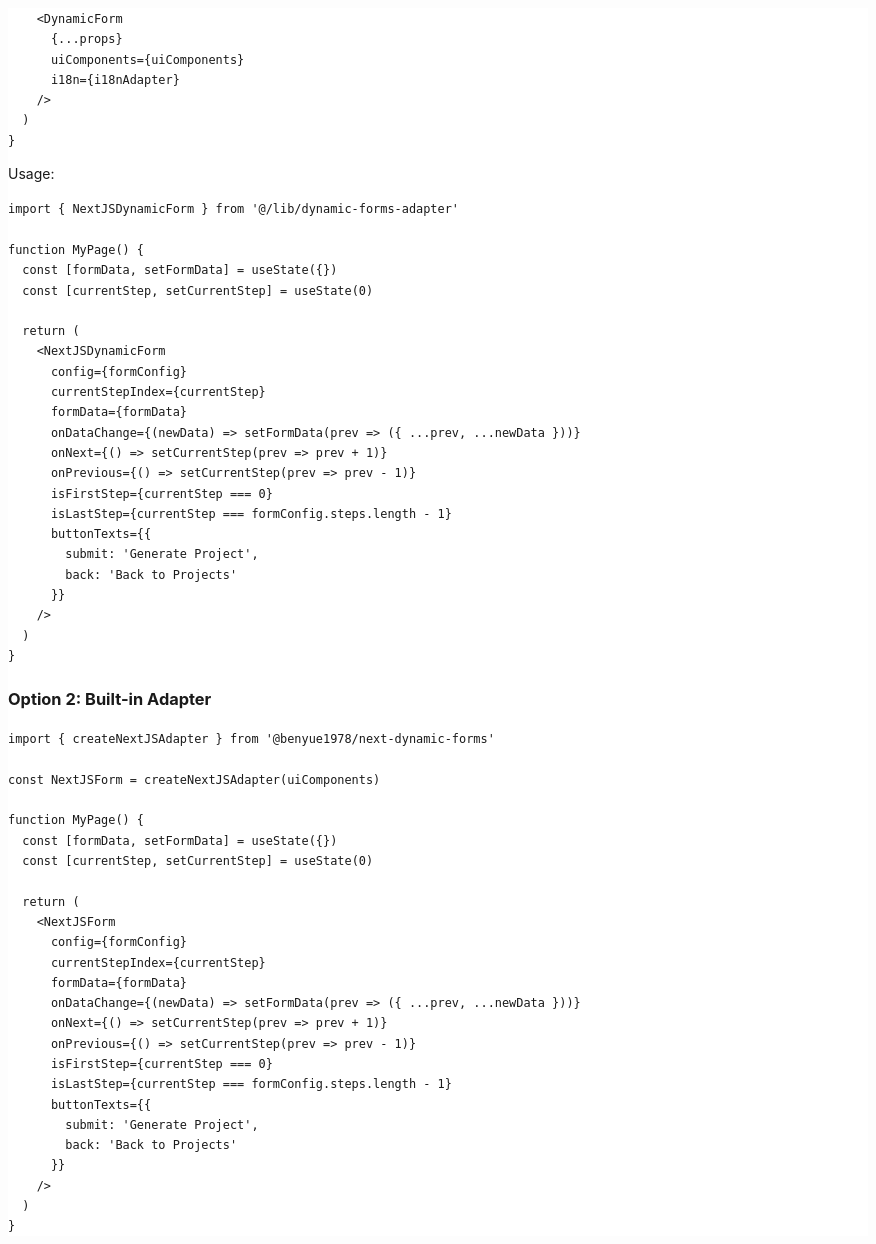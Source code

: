 ```tsx
    <DynamicForm
      {...props}
      uiComponents={uiComponents}
      i18n={i18nAdapter}
    />
  )
}
```

Usage:

```tsx
import { NextJSDynamicForm } from '@/lib/dynamic-forms-adapter'

function MyPage() {
  const [formData, setFormData] = useState({})
  const [currentStep, setCurrentStep] = useState(0)
  
  return (
    <NextJSDynamicForm
      config={formConfig}
      currentStepIndex={currentStep}
      formData={formData}
      onDataChange={(newData) => setFormData(prev => ({ ...prev, ...newData }))}
      onNext={() => setCurrentStep(prev => prev + 1)}
      onPrevious={() => setCurrentStep(prev => prev - 1)}
      isFirstStep={currentStep === 0}
      isLastStep={currentStep === formConfig.steps.length - 1}
      buttonTexts={{
        submit: 'Generate Project',
        back: 'Back to Projects'
      }}
    />
  )
}
```

### Option 2: Built-in Adapter

```tsx
import { createNextJSAdapter } from '@benyue1978/next-dynamic-forms'

const NextJSForm = createNextJSAdapter(uiComponents)

function MyPage() {
  const [formData, setFormData] = useState({})
  const [currentStep, setCurrentStep] = useState(0)
  
  return (
    <NextJSForm 
      config={formConfig}
      currentStepIndex={currentStep}
      formData={formData}
      onDataChange={(newData) => setFormData(prev => ({ ...prev, ...newData }))}
      onNext={() => setCurrentStep(prev => prev + 1)}
      onPrevious={() => setCurrentStep(prev => prev - 1)}
      isFirstStep={currentStep === 0}
      isLastStep={currentStep === formConfig.steps.length - 1}
      buttonTexts={{
        submit: 'Generate Project',
        back: 'Back to Projects'
      }}
    />
  )
}
```
